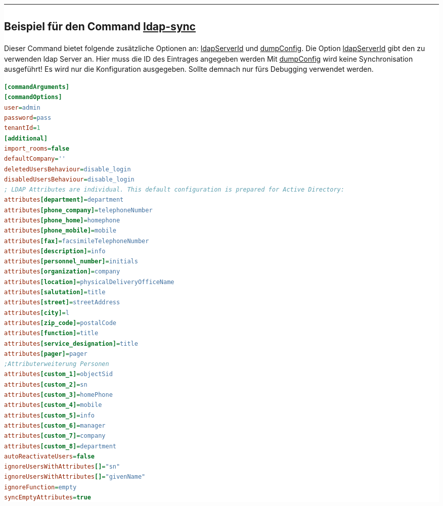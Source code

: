 * * *

## Beispiel für den Command [ldap-sync](befehle-und-optionen.md#ldap-sync)

Dieser Command bietet folgende zusätzliche Optionen an: [ldapServerId](befehle-und-optionen.md#ldap-sync) und [dumpConfig](befehle-und-optionen.md#ldap-sync).
Die Option [ldapServerId](befehle-und-optionen.md#ldap-sync) gibt den zu verwenden ldap Server an. Hier muss die ID des Eintrages angegeben werden
Mit [dumpConfig](befehle-und-optionen.md#ldap-sync) wird keine Synchronisation ausgeführt! Es wird nur die Konfiguration ausgegeben. Sollte demnach nur fürs Debugging verwendet werden.

```ini title="ldap-sync.ini"
[commandArguments]
[commandOptions]
user=admin
password=pass
tenantId=1
[additional]
import_rooms=false
defaultCompany=''
deletedUsersBehaviour=disable_login
disabledUsersBehaviour=disable_login
; LDAP Attributes are individual. This default configuration is prepared for Active Directory:
attributes[department]=department
attributes[phone_company]=telephoneNumber
attributes[phone_home]=homephone
attributes[phone_mobile]=mobile
attributes[fax]=facsimileTelephoneNumber
attributes[description]=info
attributes[personnel_number]=initials
attributes[organization]=company
attributes[location]=physicalDeliveryOfficeName
attributes[salutation]=title
attributes[street]=streetAddress
attributes[city]=l
attributes[zip_code]=postalCode
attributes[function]=title
attributes[service_designation]=title
attributes[pager]=pager
;Attributerweiterung Personen
attributes[custom_1]=objectSid
attributes[custom_2]=sn
attributes[custom_3]=homePhone
attributes[custom_4]=mobile
attributes[custom_5]=info
attributes[custom_6]=manager
attributes[custom_7]=company
attributes[custom_8]=department
autoReactivateUsers=false
ignoreUsersWithAttributes[]="sn"
ignoreUsersWithAttributes[]="givenName"
ignoreFunction=empty
syncEmptyAttributes=true
```
